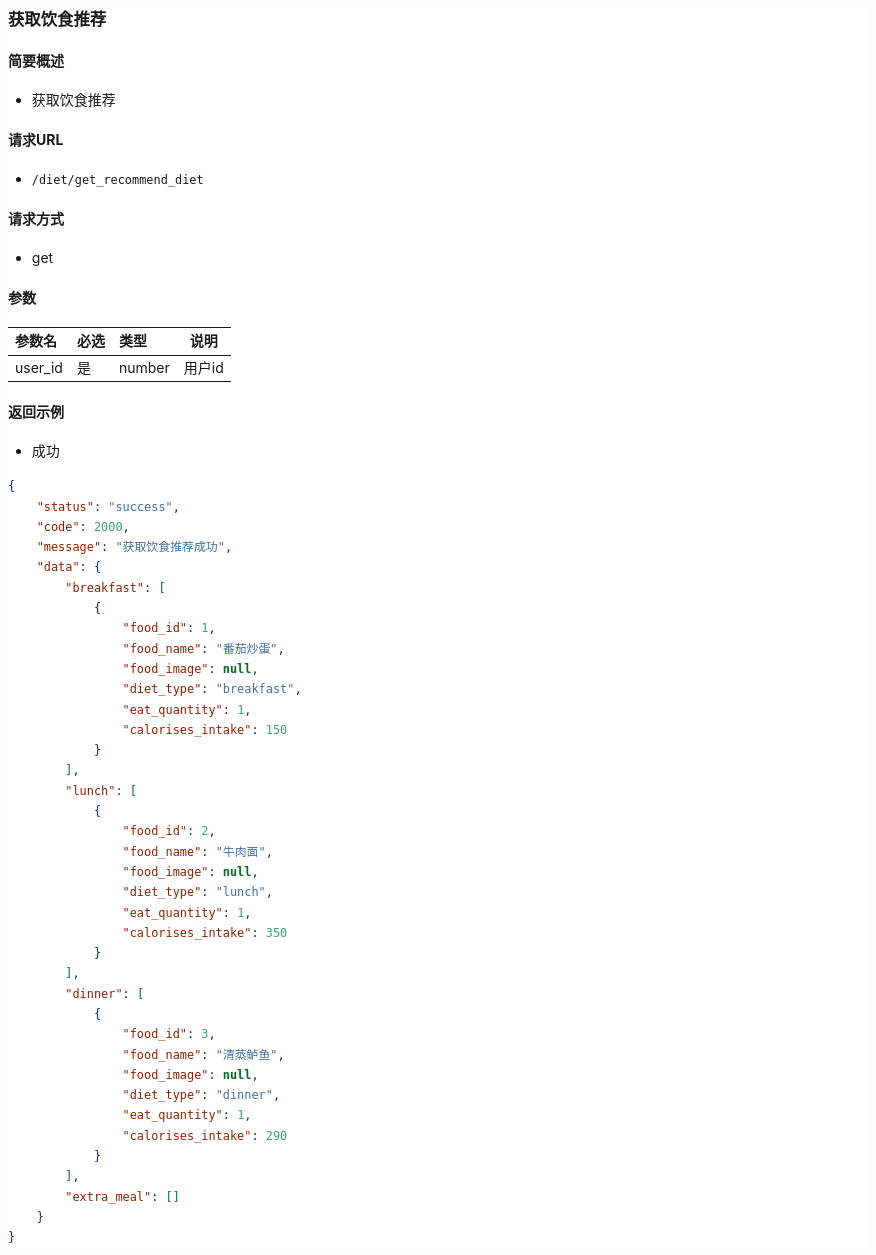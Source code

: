 ### 获取饮食推荐

#### 简要概述

- 获取饮食推荐

#### 请求URL

- `/diet/get_recommend_diet`

#### 请求方式

- get

#### 参数

| 参数名  | 必选 | 类型   | 说明   |
| :------ | :--- | :----- | ------ |
| user_id | 是   | number | 用户id |

#### 返回示例

- 成功

```json
{
    "status": "success",
    "code": 2000,
    "message": "获取饮食推荐成功",
    "data": {
        "breakfast": [
            {
                "food_id": 1,
                "food_name": "番茄炒蛋",
                "food_image": null,
                "diet_type": "breakfast",
                "eat_quantity": 1,
                "calorises_intake": 150
            }
        ],
        "lunch": [
            {
                "food_id": 2,
                "food_name": "牛肉面",
                "food_image": null,
                "diet_type": "lunch",
                "eat_quantity": 1,
                "calorises_intake": 350
            }
        ],
        "dinner": [
            {
                "food_id": 3,
                "food_name": "清蒸鲈鱼",
                "food_image": null,
                "diet_type": "dinner",
                "eat_quantity": 1,
                "calorises_intake": 290
            }
        ],
        "extra_meal": []
    }
}
```
